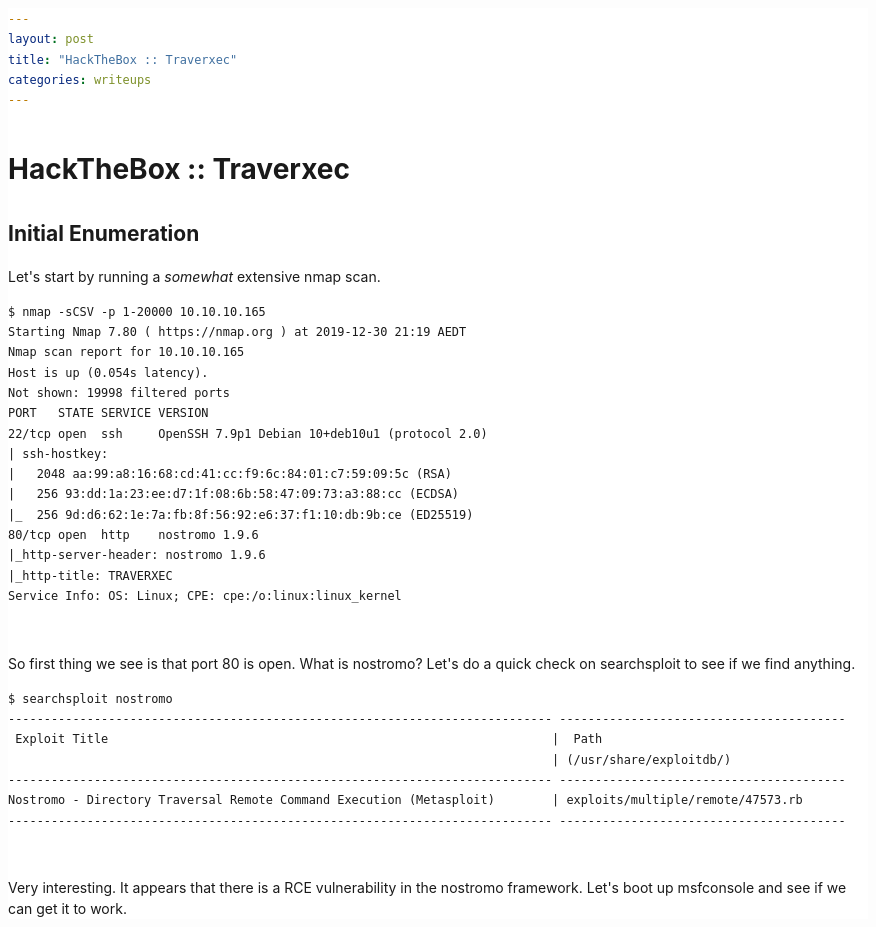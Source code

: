```yaml
---
layout: post
title: "HackTheBox :: Traverxec"
categories: writeups
---
```


# HackTheBox :: Traverxec

## Initial Enumeration
Let's start by running a *somewhat* extensive nmap scan.
```
$ nmap -sCSV -p 1-20000 10.10.10.165
Starting Nmap 7.80 ( https://nmap.org ) at 2019-12-30 21:19 AEDT
Nmap scan report for 10.10.10.165
Host is up (0.054s latency).
Not shown: 19998 filtered ports
PORT   STATE SERVICE VERSION
22/tcp open  ssh     OpenSSH 7.9p1 Debian 10+deb10u1 (protocol 2.0)
| ssh-hostkey: 
|   2048 aa:99:a8:16:68:cd:41:cc:f9:6c:84:01:c7:59:09:5c (RSA)
|   256 93:dd:1a:23:ee:d7:1f:08:6b:58:47:09:73:a3:88:cc (ECDSA)
|_  256 9d:d6:62:1e:7a:fb:8f:56:92:e6:37:f1:10:db:9b:ce (ED25519)
80/tcp open  http    nostromo 1.9.6
|_http-server-header: nostromo 1.9.6
|_http-title: TRAVERXEC
Service Info: OS: Linux; CPE: cpe:/o:linux:linux_kernel
```
<br />

So first thing we see is that port 80 is open. What is nostromo? Let's do a quick check on searchsploit to see if we find anything.
```
$ searchsploit nostromo
---------------------------------------------------------------------------- ----------------------------------------
 Exploit Title                                                              |  Path                                  
                                                                            | (/usr/share/exploitdb/)
---------------------------------------------------------------------------- ----------------------------------------
Nostromo - Directory Traversal Remote Command Execution (Metasploit)        | exploits/multiple/remote/47573.rb
---------------------------------------------------------------------------- ----------------------------------------
```
<br />

Very interesting. It appears that there is a RCE vulnerability in the nostromo framework. Let's boot up msfconsole and see if we can get it to work.
